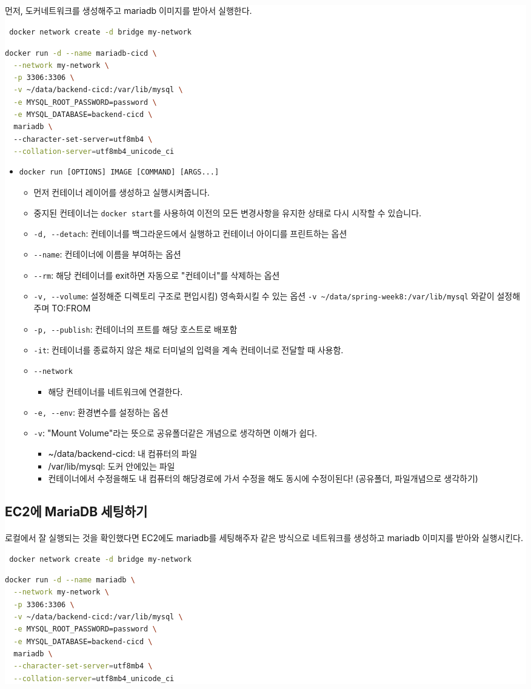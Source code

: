 먼저, 도커네트워크를 생성해주고 mariadb 이미지를 받아서 실행한다.

```bash
 docker network create -d bridge my-network
```

```bash
docker run -d --name mariadb-cicd \
  --network my-network \
  -p 3306:3306 \
  -v ~/data/backend-cicd:/var/lib/mysql \
  -e MYSQL_ROOT_PASSWORD=password \
  -e MYSQL_DATABASE=backend-cicd \
  mariadb \     
  --character-set-server=utf8mb4 \
  --collation-server=utf8mb4_unicode_ci
```

* `docker run [OPTIONS] IMAGE [COMMAND] [ARGS...]`
    * 먼저 컨테이너 레이어를 생성하고 실행시켜줍니다.
    * 중지된 컨테이너는 `docker start`를 사용하여 이전의 모든 변경사항을 유지한 상태로 다시 시작할 수 있습니다.

    * `-d, --detach`: 컨테이너를 백그라운드에서 실행하고 컨테이너 아이디를 프린트하는 옵션
    * `--name`: 컨테이너에 이름을 부여하는 옵션
    * `--rm`: 해당 컨테이너를 exit하면 자동으로 "컨테이너"를 삭제하는 옵션
    * `-v, --volume`: 설정해준 디렉토리 구조로 편입시킴) 영속화시킬 수 있는 옵션 `-v ~/data/spring-week8:/var/lib/mysql` 와같이 설정해주며 TO:FROM
    * `-p, --publish`: 컨테이너의 프트를 해당 호스트로 배포함
    * `-it`: 컨테이너를 종료하지 않은 채로 터미널의 입력을 계속 컨테이너로 전달할 때 사용함.
    * `--network`
        * 해당 컨테이너를 네트워크에 연결한다.
    * `-e, --env`: 환경변수를 설정하는 옵션
    * `-v`: "Mount Volume"라는 뜻으로 공유폴더같은 개념으로 생각하면 이해가 쉽다.
        * ~/data/backend-cicd: 내 컴퓨터의 파일
        * /var/lib/mysql: 도커 안에있는 파일
        * 컨테이너에서 수정을해도 내 컴퓨터의 해당경로에 가서 수정을 해도 동시에 수정이된다! (공유폴더, 파일개념으로 생각하기)

## EC2에 MariaDB 세팅하기

로컬에서 잘 실행되는 것을 확인했다면 EC2에도 mariadb를 세팅해주자
같은 방식으로 네트워크를 생성하고 mariadb 이미지를 받아와 실행시킨다.

```bash
 docker network create -d bridge my-network
```

```bash
docker run -d --name mariadb \
  --network my-network \
  -p 3306:3306 \
  -v ~/data/backend-cicd:/var/lib/mysql \
  -e MYSQL_ROOT_PASSWORD=password \
  -e MYSQL_DATABASE=backend-cicd \
  mariadb \
  --character-set-server=utf8mb4 \
  --collation-server=utf8mb4_unicode_ci

```
